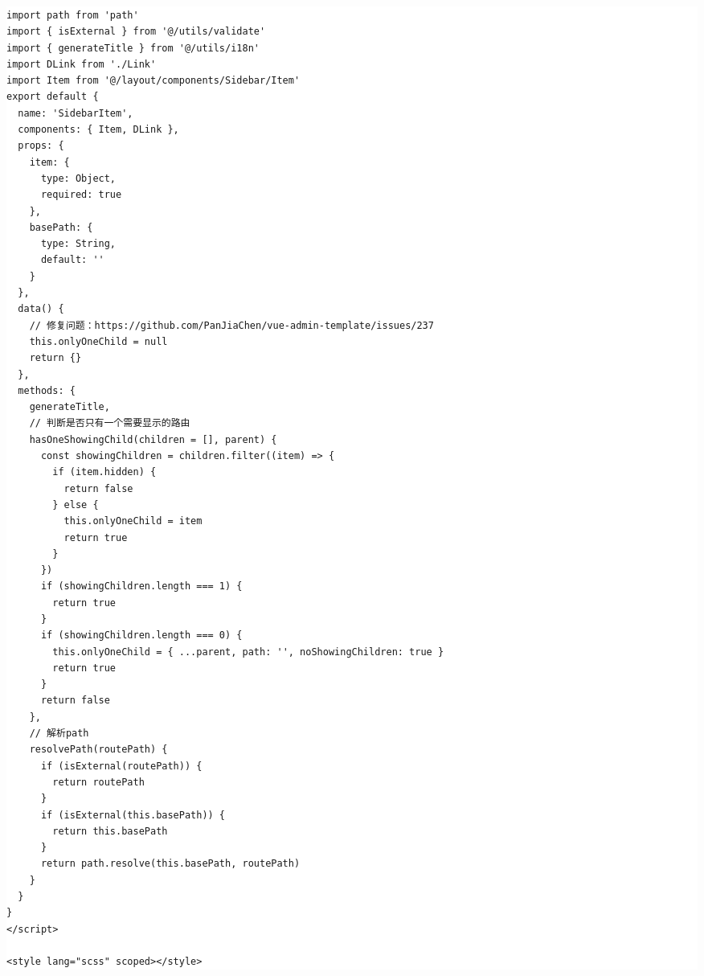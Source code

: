 ```vue
import path from 'path'
import { isExternal } from '@/utils/validate'
import { generateTitle } from '@/utils/i18n'
import DLink from './Link'
import Item from '@/layout/components/Sidebar/Item'
export default {
  name: 'SidebarItem',
  components: { Item, DLink },
  props: {
    item: {
      type: Object,
      required: true
    },
    basePath: {
      type: String,
      default: ''
    }
  },
  data() {
    // 修复问题：https://github.com/PanJiaChen/vue-admin-template/issues/237
    this.onlyOneChild = null
    return {}
  },
  methods: {
    generateTitle,
    // 判断是否只有一个需要显示的路由
    hasOneShowingChild(children = [], parent) {
      const showingChildren = children.filter((item) => {
        if (item.hidden) {
          return false
        } else {
          this.onlyOneChild = item
          return true
        }
      })
      if (showingChildren.length === 1) {
        return true
      }
      if (showingChildren.length === 0) {
        this.onlyOneChild = { ...parent, path: '', noShowingChildren: true }
        return true
      }
      return false
    },
    // 解析path
    resolvePath(routePath) {
      if (isExternal(routePath)) {
        return routePath
      }
      if (isExternal(this.basePath)) {
        return this.basePath
      }
      return path.resolve(this.basePath, routePath)
    }
  }
}
</script>

<style lang="scss" scoped></style>

```
